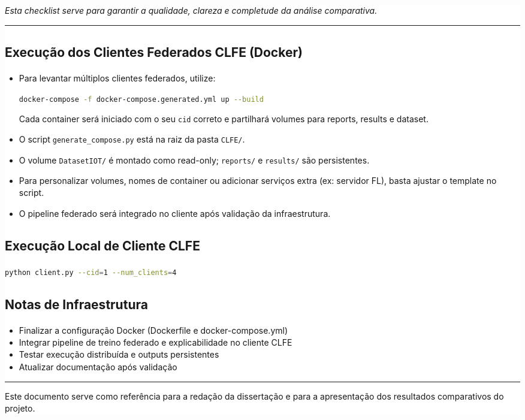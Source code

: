_Esta checklist serve para garantir a qualidade, clareza e completude da análise comparativa._

---

## Execução dos Clientes Federados CLFE (Docker)

- Para levantar múltiplos clientes federados, utilize:
  ```bash
  docker-compose -f docker-compose.generated.yml up --build
  ```
  Cada container será iniciado com o seu `cid` correto e partilhará volumes para reports, results e dataset.

- O script `generate_compose.py` está na raiz da pasta `CLFE/`.
- O volume `DatasetIOT/` é montado como read-only; `reports/` e `results/` são persistentes.
- Para personalizar volumes, nomes de container ou adicionar serviços extra (ex: servidor FL), basta ajustar o template no script.
- O pipeline federado será integrado no cliente após validação da infraestrutura.

## Execução Local de Cliente CLFE

```bash
python client.py --cid=1 --num_clients=4
```

## Notas de Infraestrutura
- Finalizar a configuração Docker (Dockerfile e docker-compose.yml)
- Integrar pipeline de treino federado e explicabilidade no cliente CLFE
- Testar execução distribuída e outputs persistentes
- Atualizar documentação após validação

---

Este documento serve como referência para a redação da dissertação e para a apresentação dos resultados comparativos do projeto.
